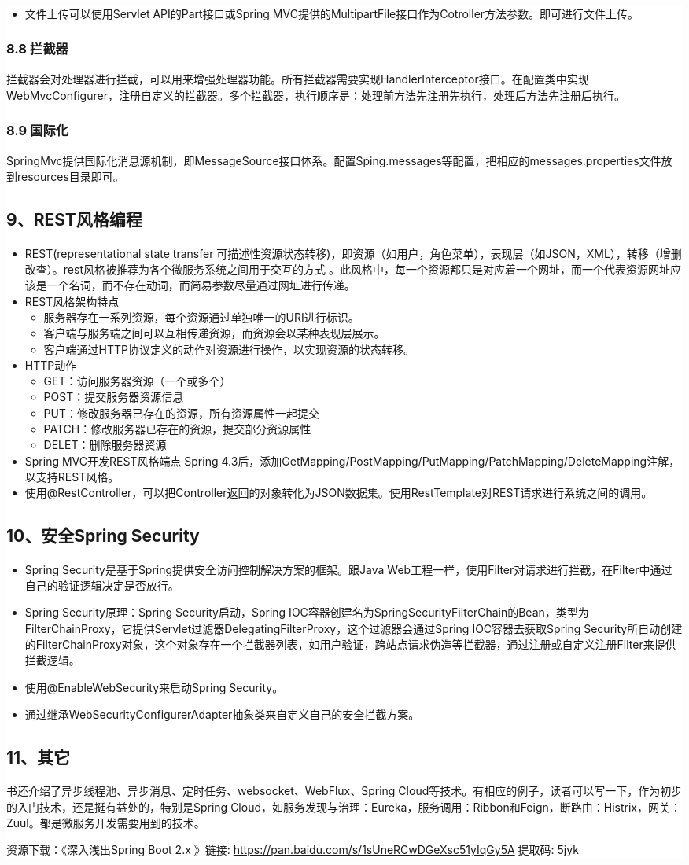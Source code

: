- 文件上传可以使用Servlet API的Part接口或Spring MVC提供的MultipartFile接口作为Cotroller方法参数。即可进行文件上传。

### 8.8 拦截器

拦截器会对处理器进行拦截，可以用来增强处理器功能。所有拦截器需要实现HandlerInterceptor接口。在配置类中实现WebMvcConfigurer，注册自定义的拦截器。多个拦截器，执行顺序是：处理前方法先注册先执行，处理后方法先注册后执行。

### 8.9 国际化

SpringMvc提供国际化消息源机制，即MessageSource接口体系。配置Sping.messages等配置，把相应的messages.properties文件放到resources目录即可。

## 9、REST风格编程

- REST(representational state transfer 可描述性资源状态转移)，即资源（如用户，角色菜单），表现层（如JSON，XML），转移（增删改查）。rest风格被推荐为各个微服务系统之间用于交互的方式 。此风格中，每一个资源都只是对应着一个网址，而一个代表资源网址应该是一个名词，而不存在动词，而简易参数尽量通过网址进行传递。
- REST风格架构特点
    - 服务器存在一系列资源，每个资源通过单独唯一的URI进行标识。
    - 客户端与服务端之间可以互相传递资源，而资源会以某种表现层展示。
    - 客户端通过HTTP协议定义的动作对资源进行操作，以实现资源的状态转移。
- HTTP动作
    - GET：访问服务器资源（一个或多个）
    - POST：提交服务器资源信息
    - PUT：修改服务器已存在的资源，所有资源属性一起提交
    - PATCH：修改服务器已存在的资源，提交部分资源属性
    - DELET：删除服务器资源
- Spring MVC开发REST风格端点
Spring 4.3后，添加GetMapping/PostMapping/PutMapping/PatchMapping/DeleteMapping注解，以支持REST风格。
- 使用@RestController，可以把Controller返回的对象转化为JSON数据集。使用RestTemplate对REST请求进行系统之间的调用。
    

## 10、安全Spring Security

- Spring Security是基于Spring提供安全访问控制解决方案的框架。跟Java Web工程一样，使用Filter对请求进行拦截，在Filter中通过自己的验证逻辑决定是否放行。

- Spring Security原理：Spring Security启动，Spring IOC容器创建名为SpringSecurityFilterChain的Bean，类型为FilterChainProxy，它提供Servlet过滤器DelegatingFilterProxy，这个过滤器会通过Spring IOC容器去获取Spring Security所自动创建的FilterChainProxy对象，这个对象存在一个拦截器列表，如用户验证，跨站点请求伪造等拦截器，通过注册或自定义注册Filter来提供拦截逻辑。
- 使用@EnableWebSecurity来启动Spring Security。
- 通过继承WebSecurityConfigurerAdapter抽象类来自定义自己的安全拦截方案。

## 11、其它
书还介绍了异步线程池、异步消息、定时任务、websocket、WebFlux、Spring Cloud等技术。有相应的例子，读者可以写一下，作为初步的入门技术，还是挺有益处的，特别是Spring Cloud，如服务发现与治理：Eureka，服务调用：Ribbon和Feign，断路由：Histrix，网关：Zuul。都是微服务开发需要用到的技术。

资源下载：《深入浅出Spring Boot 2.x 》链接: https://pan.baidu.com/s/1sUneRCwDGeXsc51yIqGy5A 提取码: 5jyk

  [1]: http://static.zybuluo.com/miansheng/bnaq608iqom9su6rkym69177/spring%20boot%202.x%E6%8F%90%E7%BA%B2.jpg
  [2]: http://static.zybuluo.com/miansheng/si3qkv3o314vr8lsggd8qvco/bean%E7%94%9F%E5%91%BD%E5%91%A8%E6%9C%9F.png
  [3]: http://static.zybuluo.com/miansheng/qzhc9bzi7oilnm8wpcyewr74/%E5%88%9D%E5%A7%8B%E5%8C%96Bean.png
  [4]: http://static.zybuluo.com/miansheng/qn8yf4m3tc9mtept1gbxxv4o/sql%E4%BA%8B%E5%8A%A1%E6%B5%81%E7%A8%8B.png
  [5]: http://static.zybuluo.com/miansheng/anvwjy62kii110f246js11e2/redis%E4%BA%8B%E5%8A%A1.png
  [6]: http://static.zybuluo.com/miansheng/noj9jt6xm3vh4t4r6dvw554a/mvc%E6%B5%81%E7%A8%8B.png
  [7]: http://static.zybuluo.com/miansheng/8z08bo2eor2nu4l1xsd2lgfl/%E8%AF%B7%E6%B1%82%E4%BD%93%E8%BD%AC%E6%8D%A2.png